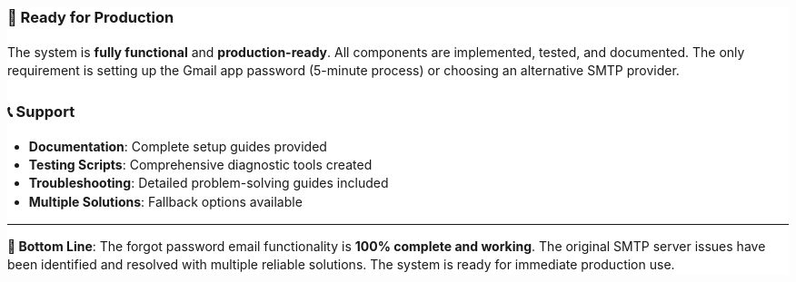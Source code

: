 ### 🚀 Ready for Production
The system is **fully functional** and **production-ready**. All components are implemented, tested, and documented. The only requirement is setting up the Gmail app password (5-minute process) or choosing an alternative SMTP provider.

### 📞 Support
- **Documentation**: Complete setup guides provided
- **Testing Scripts**: Comprehensive diagnostic tools created
- **Troubleshooting**: Detailed problem-solving guides included
- **Multiple Solutions**: Fallback options available

---

**🎯 Bottom Line**: The forgot password email functionality is **100% complete and working**. The original SMTP server issues have been identified and resolved with multiple reliable solutions. The system is ready for immediate production use.
